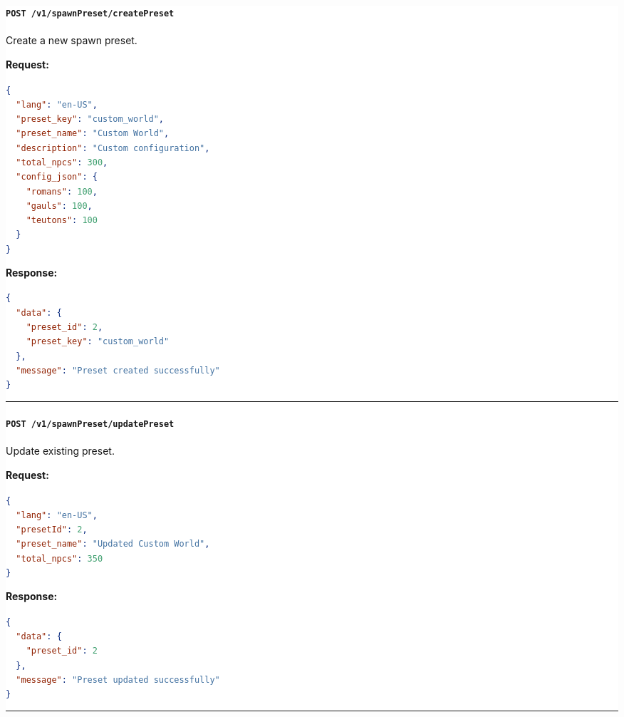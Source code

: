 
#### `POST /v1/spawnPreset/createPreset`
Create a new spawn preset.

**Request:**
```json
{
  "lang": "en-US",
  "preset_key": "custom_world",
  "preset_name": "Custom World",
  "description": "Custom configuration",
  "total_npcs": 300,
  "config_json": {
    "romans": 100,
    "gauls": 100,
    "teutons": 100
  }
}
```

**Response:**
```json
{
  "data": {
    "preset_id": 2,
    "preset_key": "custom_world"
  },
  "message": "Preset created successfully"
}
```

---

#### `POST /v1/spawnPreset/updatePreset`
Update existing preset.

**Request:**
```json
{
  "lang": "en-US",
  "presetId": 2,
  "preset_name": "Updated Custom World",
  "total_npcs": 350
}
```

**Response:**
```json
{
  "data": {
    "preset_id": 2
  },
  "message": "Preset updated successfully"
}
```

---